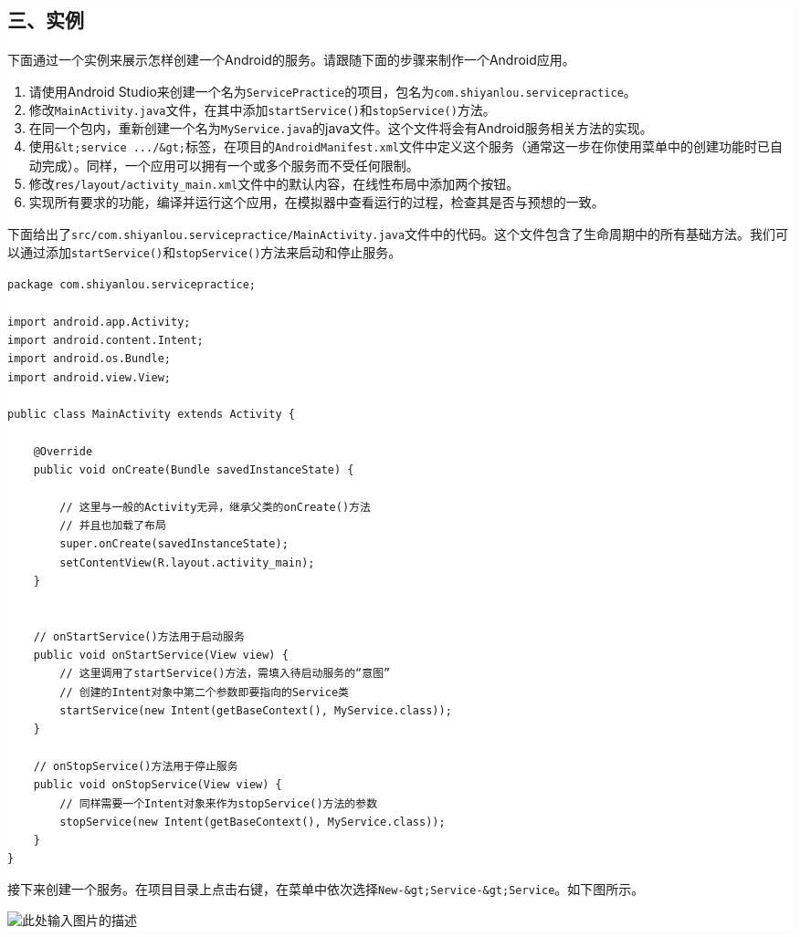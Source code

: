 ## 三、实例

下面通过一个实例来展示怎样创建一个Android的服务。请跟随下面的步骤来制作一个Android应用。

1. 请使用Android Studio来创建一个名为`ServicePractice`的项目，包名为`com.shiyanlou.servicepractice`。
2. 修改`MainActivity.java`文件，在其中添加`startService()`和`stopService()`方法。
3. 在同一个包内，重新创建一个名为`MyService.java`的java文件。这个文件将会有Android服务相关方法的实现。
4. 使用`&lt;service .../&gt;`标签，在项目的`AndroidManifest.xml`文件中定义这个服务（通常这一步在你使用菜单中的创建功能时已自动完成）。同样，一个应用可以拥有一个或多个服务而不受任何限制。
5. 修改`res/layout/activity_main.xml`文件中的默认内容，在线性布局中添加两个按钮。
6. 实现所有要求的功能，编译并运行这个应用，在模拟器中查看运行的过程，检查其是否与预想的一致。

下面给出了`src/com.shiyanlou.servicepractice/MainActivity.java`文件中的代码。这个文件包含了生命周期中的所有基础方法。我们可以通过添加`startService()`和`stopService()`方法来启动和停止服务。

```
package com.shiyanlou.servicepractice;

import android.app.Activity;
import android.content.Intent;
import android.os.Bundle;
import android.view.View;

public class MainActivity extends Activity {

    @Override
    public void onCreate(Bundle savedInstanceState) {

        // 这里与一般的Activity无异，继承父类的onCreate()方法
        // 并且也加载了布局
        super.onCreate(savedInstanceState);
        setContentView(R.layout.activity_main);
    }


    // onStartService()方法用于启动服务
    public void onStartService(View view) {
        // 这里调用了startService()方法，需填入待启动服务的“意图”
        // 创建的Intent对象中第二个参数即要指向的Service类
        startService(new Intent(getBaseContext(), MyService.class));
    }

    // onStopService()方法用于停止服务
    public void onStopService(View view) {
        // 同样需要一个Intent对象来作为stopService()方法的参数
        stopService(new Intent(getBaseContext(), MyService.class));
    }
}
```

接下来创建一个服务。在项目目录上点击右键，在菜单中依次选择`New-&gt;Service-&gt;Service`。如下图所示。

![此处输入图片的描述](https://dn-anything-about-doc.qbox.me/document-uid85931labid1425timestamp1446987508881.png/wm)
